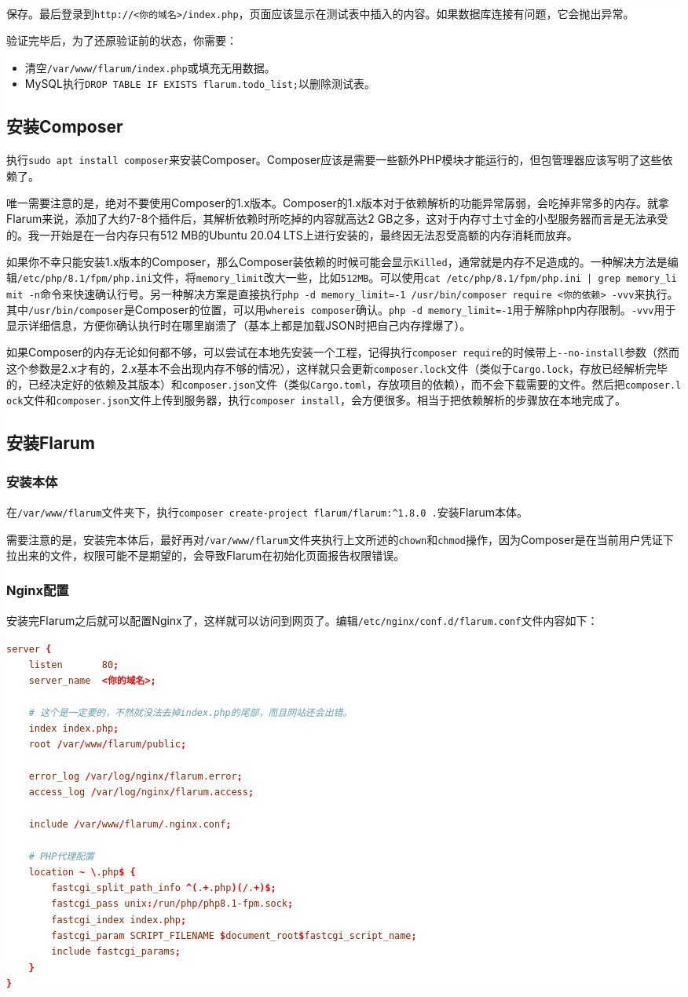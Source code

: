 保存。最后登录到`http://<你的域名>/index.php`，页面应该显示在测试表中插入的内容。如果数据库连接有问题，它会抛出异常。

验证完毕后，为了还原验证前的状态，你需要：

* 清空`/var/www/flarum/index.php`或填充无用数据。
* MySQL执行`DROP TABLE IF EXISTS flarum.todo_list;`以删除测试表。

## 安装Composer

执行`sudo apt install composer`来安装Composer。Composer应该是需要一些额外PHP模块才能运行的，但包管理器应该写明了这些依赖了。

唯一需要注意的是，绝对不要使用Composer的1.x版本。Composer的1.x版本对于依赖解析的功能异常孱弱，会吃掉非常多的内存。就拿Flarum来说，添加了大约7-8个插件后，其解析依赖时所吃掉的内容就高达2 GB之多，这对于内存寸土寸金的小型服务器而言是无法承受的。我一开始是在一台内存只有512 MB的Ubuntu 20.04 LTS上进行安装的，最终因无法忍受高额的内存消耗而放弃。

如果你不幸只能安装1.x版本的Composer，那么Composer装依赖的时候可能会显示`Killed`，通常就是内存不足造成的。一种解决方法是编辑`/etc/php/8.1/fpm/php.ini`文件，将`memory_limit`改大一些，比如`512MB`。可以使用`cat /etc/php/8.1/fpm/php.ini | grep memory_limit -n`命令来快速确认行号。另一种解决方案是直接执行`php -d memory_limit=-1 /usr/bin/composer require <你的依赖> -vvv`来执行。其中`/usr/bin/composer`是Composer的位置，可以用`whereis composer`确认。`php -d memory_limit=-1`用于解除php内存限制。`-vvv`用于显示详细信息，方便你确认执行时在哪里崩溃了（基本上都是加载JSON时把自己内存撑爆了）。

如果Composer的内存无论如何都不够，可以尝试在本地先安装一个工程，记得执行`composer require`的时候带上`--no-install`参数（然而这个参数是2.x才有的，2.x基本不会出现内存不够的情况），这样就只会更新`composer.lock`文件（类似于`Cargo.lock`，存放已经解析完毕的，已经决定好的依赖及其版本）和`composer.json`文件（类似`Cargo.toml`，存放项目的依赖），而不会下载需要的文件。然后把`composer.lock`文件和`composer.json`文件上传到服务器，执行`composer install`，会方便很多。相当于把依赖解析的步骤放在本地完成了。

## 安装Flarum

### 安装本体

在`/var/www/flarum`文件夹下，执行`composer create-project flarum/flarum:^1.8.0 .`安装Flarum本体。

需要注意的是，安装完本体后，最好再对`/var/www/flarum`文件夹执行上文所述的`chown`和`chmod`操作，因为Composer是在当前用户凭证下拉出来的文件，权限可能不是期望的，会导致Flarum在初始化页面报告权限错误。

### Nginx配置

安装完Flarum之后就可以配置Nginx了，这样就可以访问到网页了。编辑`/etc/nginx/conf.d/flarum.conf`文件内容如下：

```conf
server {
    listen       80;
    server_name  <你的域名>;
    
    # 这个是一定要的，不然就没法去掉index.php的尾部，而且网站还会出错。
    index index.php;
    root /var/www/flarum/public;
    
    error_log /var/log/nginx/flarum.error;
    access_log /var/log/nginx/flarum.access;

    include /var/www/flarum/.nginx.conf;

    # PHP代理配置
    location ~ \.php$ {
        fastcgi_split_path_info ^(.+.php)(/.+)$;
        fastcgi_pass unix:/run/php/php8.1-fpm.sock;
        fastcgi_index index.php;
        fastcgi_param SCRIPT_FILENAME $document_root$fastcgi_script_name;
        include fastcgi_params;
    }
}
```
